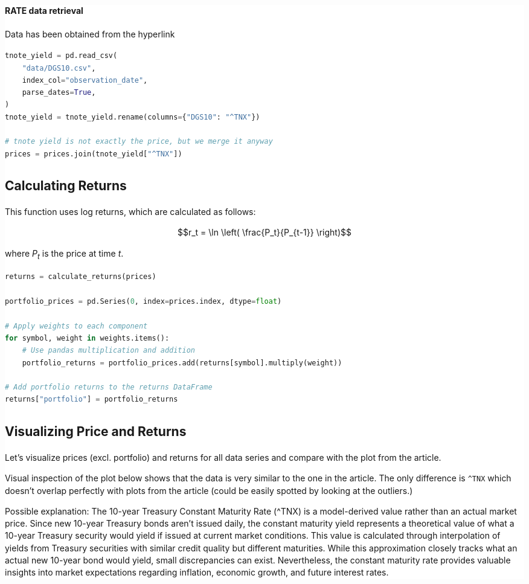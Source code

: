 #### RATE data retrieval

Data has been obtained from the hyperlink

``` python
tnote_yield = pd.read_csv(
    "data/DGS10.csv",
    index_col="observation_date",
    parse_dates=True,
)
tnote_yield = tnote_yield.rename(columns={"DGS10": "^TNX"})

# tnote yield is not exactly the price, but we merge it anyway
prices = prices.join(tnote_yield["^TNX"])
```

## Calculating Returns

This function uses log returns, which are calculated as follows:

$$r_t = \ln \left( \frac{P_t}{P_{t-1}} \right)$$

where $P_t$ is the price at time $t$.

``` python
returns = calculate_returns(prices)

portfolio_prices = pd.Series(0, index=prices.index, dtype=float)

# Apply weights to each component
for symbol, weight in weights.items():
    # Use pandas multiplication and addition
    portfolio_returns = portfolio_prices.add(returns[symbol].multiply(weight))

# Add portfolio returns to the returns DataFrame
returns["portfolio"] = portfolio_returns
```

## Visualizing Price and Returns

Let’s visualize prices (excl. portfolio) and returns for all data series
and compare with the plot from the article.

Visual inspection of the plot below shows that the data is very similar
to the one in the article. The only difference is `^TNX` which doesn’t
overlap perfectly with plots from the article (could be easily spotted
by looking at the outliers.)

Possible explanation: The 10-year Treasury Constant Maturity Rate (^TNX)
is a model-derived value rather than an actual market price. Since new
10-year Treasury bonds aren’t issued daily, the constant maturity yield
represents a theoretical value of what a 10-year Treasury security would
yield if issued at current market conditions. This value is calculated
through interpolation of yields from Treasury securities with similar
credit quality but different maturities. While this approximation
closely tracks what an actual new 10-year bond would yield, small
discrepancies can exist. Nevertheless, the constant maturity rate
provides valuable insights into market expectations regarding inflation,
economic growth, and future interest rates.


[^1]: Potentially ^TNX, this needs to be checked further on.